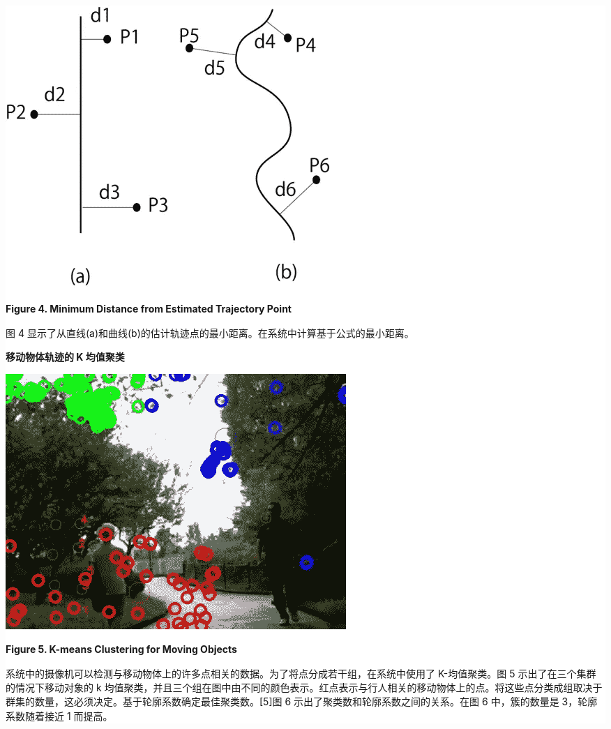 ![](img/741dca8c1d7a5c5592d4a8a8a587c3e4.png)

**Figure 4\. Minimum Distance from Estimated Trajectory Point**

图 4 显示了从直线(a)和曲线(b)的估计轨迹点的最小距离。在系统中计算基于公式的最小距离。

**移动物体轨迹的 K 均值聚类**

![](img/e99ab6f20f0e95abb92070edbd4b924e.png)

**Figure 5\. K-means Clustering for Moving Objects**

系统中的摄像机可以检测与移动物体上的许多点相关的数据。为了将点分成若干组，在系统中使用了 K-均值聚类。图 5 示出了在三个集群的情况下移动对象的 k 均值聚类，并且三个组在图中由不同的颜色表示。红点表示与行人相关的移动物体上的点。将这些点分类成组取决于群集的数量，这必须决定。基于轮廓系数确定最佳聚类数。[5]图 6 示出了聚类数和轮廓系数之间的关系。在图 6 中，簇的数量是 3，轮廓系数随着接近 1 而提高。
